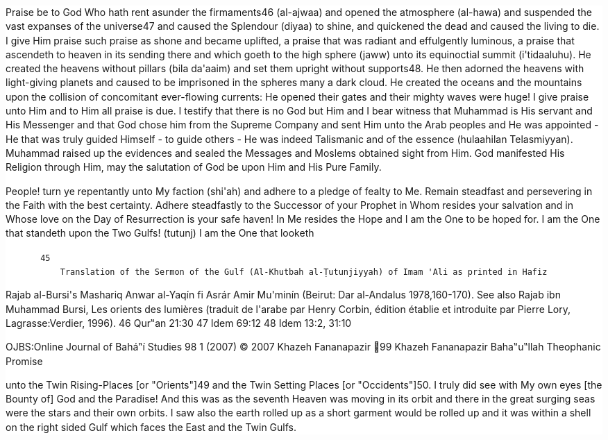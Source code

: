 Praise be to God Who hath rent asunder the firmaments46 (al-ajwaa) and
opened the atmosphere (al-hawa) and suspended the vast expanses of the
universe47 and caused the Splendour (diyaa) to shine, and quickened the
dead and caused the living to die. I give Him praise such praise as shone and
became uplifted, a praise that was radiant and effulgently luminous, a praise
that ascendeth to heaven in its sending there and which goeth to the high
sphere (jaww) unto its equinoctial summit (i'tidaaluhu). He created the
heavens without pillars (bila da'aaim) and set them upright without
supports48. He then adorned the heavens with light-giving planets and
caused to be imprisoned in the spheres many a dark cloud. He created the
oceans and the mountains upon the collision of concomitant ever-flowing
currents: He opened their gates and their mighty waves were huge! I give
praise unto Him and to Him all praise is due. I testify that there is no God
but Him and I bear witness that Muhammad is His servant and His
Messenger and that God chose him from the Supreme Company and sent
Him unto the Arab peoples and He was appointed - He that was truly guided
Himself - to guide others - He was indeed Talismanic and of the essence
(hulaahilan Telasmiyyan). Muhammad raised up the evidences and sealed
the Messages and Moslems obtained sight from Him. God manifested His
Religion through Him, may the salutation of God be upon Him and His Pure
Family.

People! turn ye repentantly unto My faction (shi'ah) and adhere to a pledge
of fealty to Me. Remain steadfast and persevering in the Faith with the best
certainty. Adhere steadfastly to the Successor of your Prophet in Whom
resides your salvation and in Whose love on the Day of Resurrection is your
safe haven! In Me resides the Hope and I am the One to be hoped for. I am
the One that standeth upon the Two Gulfs! (tutunj) I am the One that looketh

           45
               Translation of the Sermon of the Gulf (Al-Khutbah al-Ṭutunjiyyah) of Imam 'Ali as printed in Hafiz
Rajab al-Bursi's Mashariq Anwar al-Yaqín fi Asrár Amir Mu'minín (Beirut: Dar al-Andalus 1978,160-170). See
also Rajab ibn Muhammad Bursi, Les orients des lumières (traduit de l'arabe par Henry Corbin, édition établie et
introduite par Pierre Lory, Lagrasse:Verdier, 1996).
            46
               Qur‟an 21:30
            47
               Idem 69:12
            48
               Idem 13:2, 31:10




OJBS:Online Journal of Bahá‟í Studies                  98                                               1 (2007)
© 2007 Khazeh Fananapazir
99       Khazeh Fananapazir                                      Baha‟u‟llah Theophanic Promise




unto the Twin Rising-Places [or "Orients"]49 and the Twin Setting Places [or
"Occidents"]50. I truly did see with My own eyes [the Bounty of] God and
the Paradise! And this was as the seventh Heaven was moving in its orbit
and there in the great surging seas were the stars and their own orbits. I saw
also the earth rolled up as a short garment would be rolled up and it was
within a shell on the right sided Gulf which faces the East and the Twin
Gulfs.

